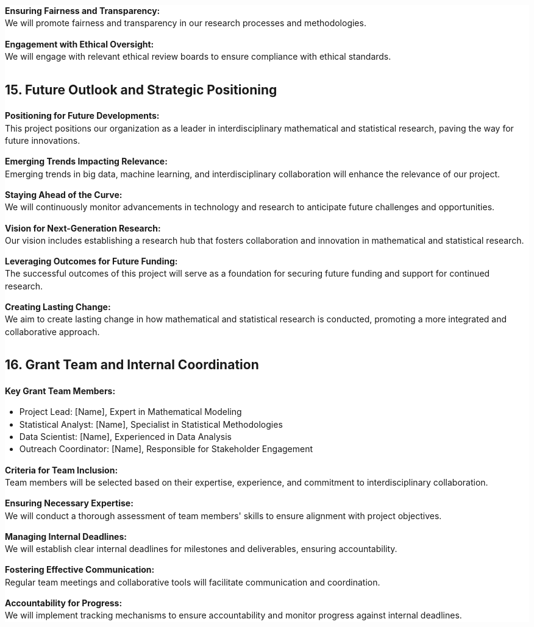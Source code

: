 **Ensuring Fairness and Transparency:**  
We will promote fairness and transparency in our research processes and methodologies.

**Engagement with Ethical Oversight:**  
We will engage with relevant ethical review boards to ensure compliance with ethical standards.

## 15. Future Outlook and Strategic Positioning

**Positioning for Future Developments:**  
This project positions our organization as a leader in interdisciplinary mathematical and statistical research, paving the way for future innovations.

**Emerging Trends Impacting Relevance:**  
Emerging trends in big data, machine learning, and interdisciplinary collaboration will enhance the relevance of our project.

**Staying Ahead of the Curve:**  
We will continuously monitor advancements in technology and research to anticipate future challenges and opportunities.

**Vision for Next-Generation Research:**  
Our vision includes establishing a research hub that fosters collaboration and innovation in mathematical and statistical research.

**Leveraging Outcomes for Future Funding:**  
The successful outcomes of this project will serve as a foundation for securing future funding and support for continued research.

**Creating Lasting Change:**  
We aim to create lasting change in how mathematical and statistical research is conducted, promoting a more integrated and collaborative approach.

## 16. Grant Team and Internal Coordination

**Key Grant Team Members:**  
- Project Lead: [Name], Expert in Mathematical Modeling
- Statistical Analyst: [Name], Specialist in Statistical Methodologies
- Data Scientist: [Name], Experienced in Data Analysis
- Outreach Coordinator: [Name], Responsible for Stakeholder Engagement

**Criteria for Team Inclusion:**  
Team members will be selected based on their expertise, experience, and commitment to interdisciplinary collaboration.

**Ensuring Necessary Expertise:**  
We will conduct a thorough assessment of team members' skills to ensure alignment with project objectives.

**Managing Internal Deadlines:**  
We will establish clear internal deadlines for milestones and deliverables, ensuring accountability.

**Fostering Effective Communication:**  
Regular team meetings and collaborative tools will facilitate communication and coordination.

**Accountability for Progress:**  
We will implement tracking mechanisms to ensure accountability and monitor progress against internal deadlines.
